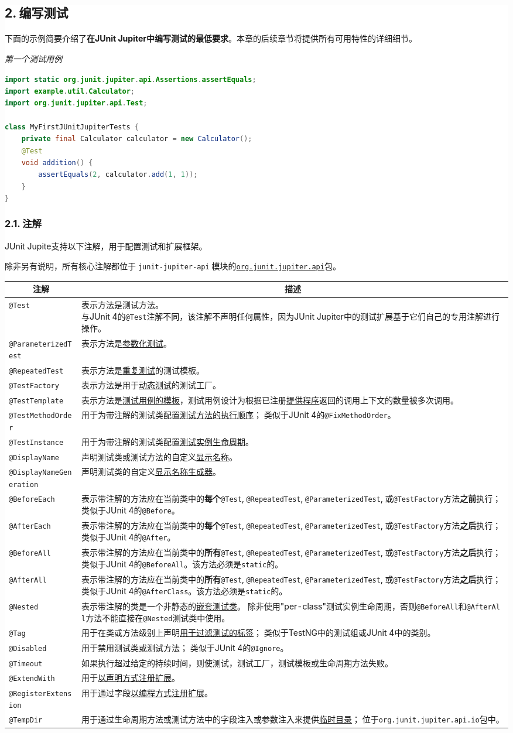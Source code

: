 ## 2. 编写测试

下面的示例简要介绍了**在JUnit Jupiter中编写测试的最低要求**。本章的后续章节将提供所有可用特性的详细细节。

*第一个测试用例*

``` java
import static org.junit.jupiter.api.Assertions.assertEquals;
import example.util.Calculator;
import org.junit.jupiter.api.Test;

class MyFirstJUnitJupiterTests {
    private final Calculator calculator = new Calculator();
    @Test
    void addition() {
        assertEquals(2, calculator.add(1, 1));
    }
}
```

### 2.1. 注解

JUnit Jupite支持以下注解，用于配置测试和扩展框架。

除非另有说明，所有核心注解都位于 `junit-jupiter-api` 模块的[`org.junit.jupiter.api`](https://junit.org/junit5/docs/current/api/org/junit/jupiter/api/package-summary.html)包。

| 注解                     | 描述                                                         |
| ------------------------ | ------------------------------------------------------------ |
| `@Test`                  | 表示方法是测试方法。<br/>与JUnit 4的`@Test`注解不同，该注解不声明任何属性，因为JUnit Jupiter中的测试扩展基于它们自己的专用注解进行操作。 |
| `@ParameterizedTest`     | 表示方法是[参数化测试](https://junit.org/junit5/docs/current/user-guide/#writing-tests-parameterized-tests)。 |
| `@RepeatedTest`          | 表示方法是[重复测试](https://junit.org/junit5/docs/current/user-guide/#writing-tests-repeated-tests)的测试模板。 |
| `@TestFactory`           | 表示方法是用于[动态测试](https://junit.org/junit5/docs/current/user-guide/#writing-tests-dynamic-tests)的测试工厂。 |
| `@TestTemplate`          | 表示方法是[测试用例的模板](https://junit.org/junit5/docs/current/user-guide/#writing-tests-test-templates)，测试用例设计为根据已注册[提供程序](https://junit.org/junit5/docs/current/user-guide/#extensions-test-templates)返回的调用上下文的数量被多次调用。 |
| `@TestMethodOrder`       | 用于为带注解的测试类配置[测试方法的执行顺序](https://junit.org/junit5/docs/current/user-guide/#writing-tests-test-execution-order)； 类似于JUnit 4的`@FixMethodOrder`。 |
| `@TestInstance`          | 用于为带注解的测试类配置[测试实例生命周期](https://junit.org/junit5/docs/current/user-guide/#writing-tests-test-instance-lifecycle)。 |
| `@DisplayName`           | 声明测试类或测试方法的自定义[显示名称](https://junit.org/junit5/docs/current/user-guide/#writing-tests-display-names)。 |
| `@DisplayNameGeneration` | 声明测试类的自定义[显示名称生成器](https://junit.org/junit5/docs/current/user-guide/#writing-tests-display-name-generator)。 |
| `@BeforeEach`            | 表示带注解的方法应在当前类中的**每个**`@Test`, `@RepeatedTest`, `@ParameterizedTest`, 或`@TestFactory`方法**之前**执行； 类似于JUnit 4的`@Before`。 |
| `@AfterEach`             | 表示带注解的方法应在当前类中的**每个**`@Test`, `@RepeatedTest`, `@ParameterizedTest`, 或`@TestFactory`方法**之后**执行； 类似于JUnit 4的`@After`。 |
| `@BeforeAll`             | 表示带注解的方法应在当前类中的**所有**`@Test`, `@RepeatedTest`, `@ParameterizedTest`, 或`@TestFactory`方法**之后**执行； 类似于JUnit 4的`@BeforeAll`。该方法必须是`static`的。 |
| `@AfterAll`              | 表示带注解的方法应在当前类中的**所有**`@Test`, `@RepeatedTest`, `@ParameterizedTest`, 或`@TestFactory`方法**之后**执行； 类似于JUnit 4的`@AfterClass`。该方法必须是`static`的。 |
| `@Nested`                | 表示带注解的类是一个非静态的[嵌套测试类](https://junit.org/junit5/docs/current/user-guide/#writing-tests-nested)。 除非使用"per-class"测试实例生命周期，否则`@BeforeAll`和`@AfterAll`方法不能直接在`@Nested`测试类中使用。 |
| `@Tag`                   | 用于在类或方法级别上声明[用于过滤测试的标签](https://junit.org/junit5/docs/current/user-guide/#writing-tests-tagging-and-filtering)； 类似于TestNG中的测试组或JUnit 4中的类别。 |
| `@Disabled`              | 用于禁用测试类或测试方法； 类似于JUnit 4的`@Ignore`。        |
| `@Timeout`               | 如果执行超过给定的持续时间，则使测试，测试工厂，测试模板或生命周期方法失败。 |
| `@ExtendWith`            | 用于[以声明方式注册扩展](https://junit.org/junit5/docs/current/user-guide/#extensions-registration-declarative)。 |
| `@RegisterExtension`     | 用于通过字段[以编程方式注册扩展](https://junit.org/junit5/docs/current/user-guide/#extensions-registration-programmatic)。 |
| `@TempDir`               | 用于通过生命周期方法或测试方法中的字段注入或参数注入来提供[临时目录](https://junit.org/junit5/docs/current/user-guide/#writing-tests-built-in-extensions-TempDirectory)； 位于`org.junit.jupiter.api.io`包中。 |
